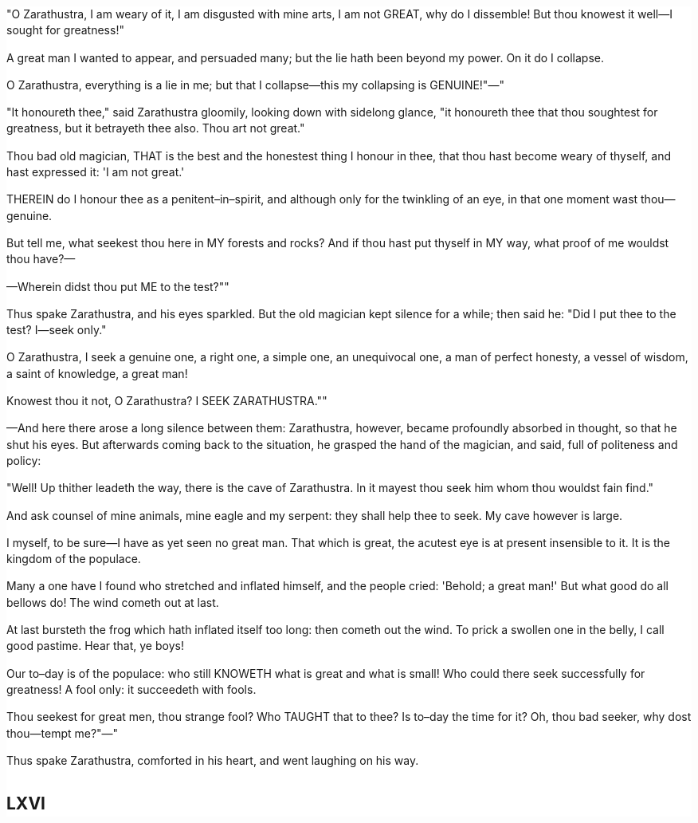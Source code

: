 "O Zarathustra, I am weary of it, I am disgusted with mine arts, I am not GREAT, why do I dissemble\! But thou knowest it well—I sought for greatness\!"

A great man I wanted to appear, and persuaded many; but the lie hath been beyond my power. On it do I collapse.

O Zarathustra, everything is a lie in me; but that I collapse—this my collapsing is GENUINE\!"—"

"It honoureth thee," said Zarathustra gloomily, looking down with sidelong glance, "it honoureth thee that thou soughtest for greatness, but it betrayeth thee also. Thou art not great."

Thou bad old magician, THAT is the best and the honestest thing I honour in thee, that thou hast become weary of thyself, and hast expressed it: 'I am not great.'

THEREIN do I honour thee as a penitent–in–spirit, and although only for the twinkling of an eye, in that one moment wast thou—genuine.

But tell me, what seekest thou here in MY forests and rocks? And if thou hast put thyself in MY way, what proof of me wouldst thou have?—

—Wherein didst thou put ME to the test?""

Thus spake Zarathustra, and his eyes sparkled. But the old magician kept silence for a while; then said he: "Did I put thee to the test? I—seek only."

O Zarathustra, I seek a genuine one, a right one, a simple one, an unequivocal one, a man of perfect honesty, a vessel of wisdom, a saint of knowledge, a great man\!

Knowest thou it not, O Zarathustra? I SEEK ZARATHUSTRA.""

—And here there arose a long silence between them: Zarathustra, however, became profoundly absorbed in thought, so that he shut his eyes. But afterwards coming back to the situation, he grasped the hand of the magician, and said, full of politeness and policy:

"Well\! Up thither leadeth the way, there is the cave of Zarathustra. In it mayest thou seek him whom thou wouldst fain find."

And ask counsel of mine animals, mine eagle and my serpent: they shall help thee to seek. My cave however is large.

I myself, to be sure—I have as yet seen no great man. That which is great, the acutest eye is at present insensible to it. It is the kingdom of the populace.

Many a one have I found who stretched and inflated himself, and the people cried: 'Behold; a great man\!' But what good do all bellows do\! The wind cometh out at last.

At last bursteth the frog which hath inflated itself too long: then cometh out the wind. To prick a swollen one in the belly, I call good pastime. Hear that, ye boys\!

Our to–day is of the populace: who still KNOWETH what is great and what is small\! Who could there seek successfully for greatness\! A fool only: it succeedeth with fools.

Thou seekest for great men, thou strange fool? Who TAUGHT that to thee? Is to–day the time for it? Oh, thou bad seeker, why dost thou—tempt me?"—"

Thus spake Zarathustra, comforted in his heart, and went laughing on his way.





## LXVI

